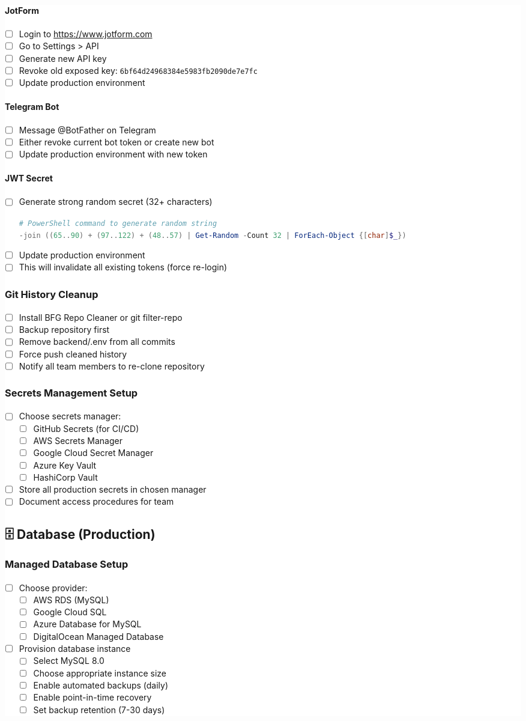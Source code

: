 #### JotForm
- [ ] Login to https://www.jotform.com
- [ ] Go to Settings > API
- [ ] Generate new API key
- [ ] Revoke old exposed key: `6bf64d24968384e5983fb2090de7e7fc`
- [ ] Update production environment

#### Telegram Bot
- [ ] Message @BotFather on Telegram
- [ ] Either revoke current bot token or create new bot
- [ ] Update production environment with new token

#### JWT Secret
- [ ] Generate strong random secret (32+ characters)
  ```powershell
  # PowerShell command to generate random string
  -join ((65..90) + (97..122) + (48..57) | Get-Random -Count 32 | ForEach-Object {[char]$_})
  ```
- [ ] Update production environment
- [ ] This will invalidate all existing tokens (force re-login)

### Git History Cleanup
- [ ] Install BFG Repo Cleaner or git filter-repo
- [ ] Backup repository first
- [ ] Remove backend/.env from all commits
- [ ] Force push cleaned history
- [ ] Notify all team members to re-clone repository

### Secrets Management Setup
- [ ] Choose secrets manager:
  - [ ] GitHub Secrets (for CI/CD)
  - [ ] AWS Secrets Manager
  - [ ] Google Cloud Secret Manager
  - [ ] Azure Key Vault
  - [ ] HashiCorp Vault
- [ ] Store all production secrets in chosen manager
- [ ] Document access procedures for team

## 🗄️ Database (Production)

### Managed Database Setup
- [ ] Choose provider:
  - [ ] AWS RDS (MySQL)
  - [ ] Google Cloud SQL
  - [ ] Azure Database for MySQL
  - [ ] DigitalOcean Managed Database

- [ ] Provision database instance
  - [ ] Select MySQL 8.0
  - [ ] Choose appropriate instance size
  - [ ] Enable automated backups (daily)
  - [ ] Enable point-in-time recovery
  - [ ] Set backup retention (7-30 days)
